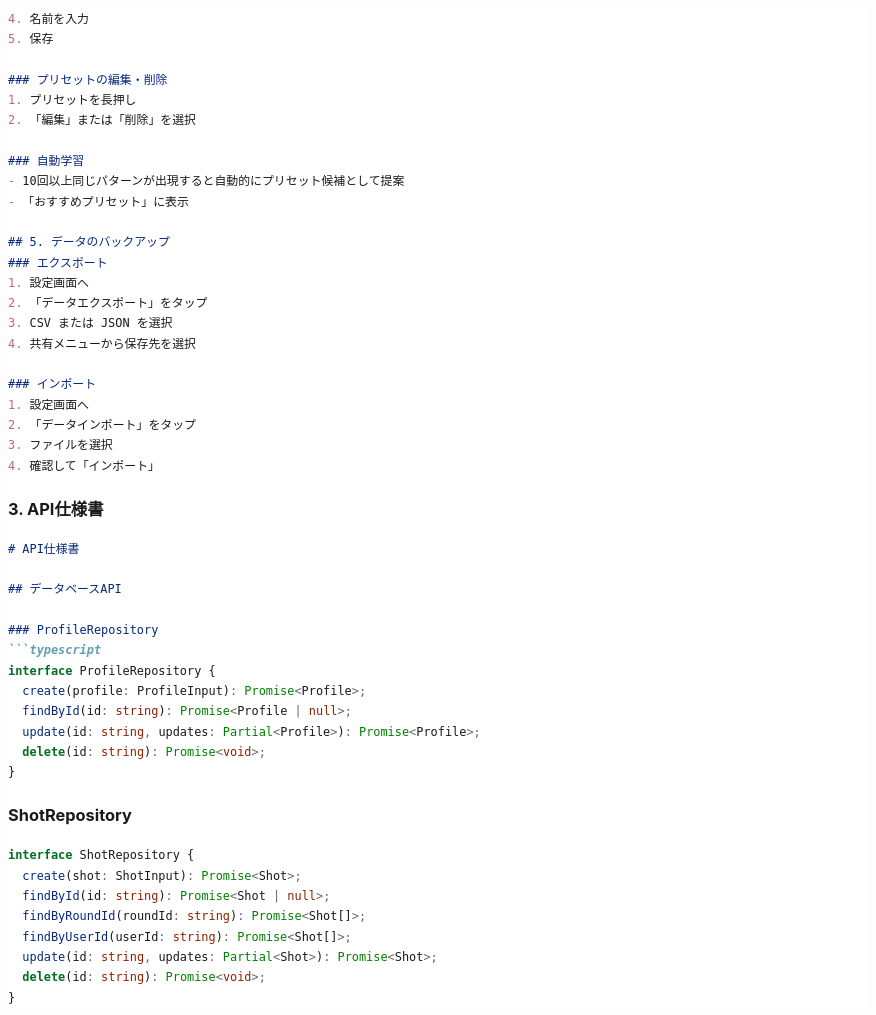```markdown
4. 名前を入力
5. 保存

### プリセットの編集・削除
1. プリセットを長押し
2. 「編集」または「削除」を選択

### 自動学習
- 10回以上同じパターンが出現すると自動的にプリセット候補として提案
- 「おすすめプリセット」に表示

## 5. データのバックアップ
### エクスポート
1. 設定画面へ
2. 「データエクスポート」をタップ
3. CSV または JSON を選択
4. 共有メニューから保存先を選択

### インポート
1. 設定画面へ
2. 「データインポート」をタップ
3. ファイルを選択
4. 確認して「インポート」
```

### 3. API仕様書
```markdown
# API仕様書

## データベースAPI

### ProfileRepository
```typescript
interface ProfileRepository {
  create(profile: ProfileInput): Promise<Profile>;
  findById(id: string): Promise<Profile | null>;
  update(id: string, updates: Partial<Profile>): Promise<Profile>;
  delete(id: string): Promise<void>;
}
```

### ShotRepository
```typescript
interface ShotRepository {
  create(shot: ShotInput): Promise<Shot>;
  findById(id: string): Promise<Shot | null>;
  findByRoundId(roundId: string): Promise<Shot[]>;
  findByUserId(userId: string): Promise<Shot[]>;
  update(id: string, updates: Partial<Shot>): Promise<Shot>;
  delete(id: string): Promise<void>;
}
```
